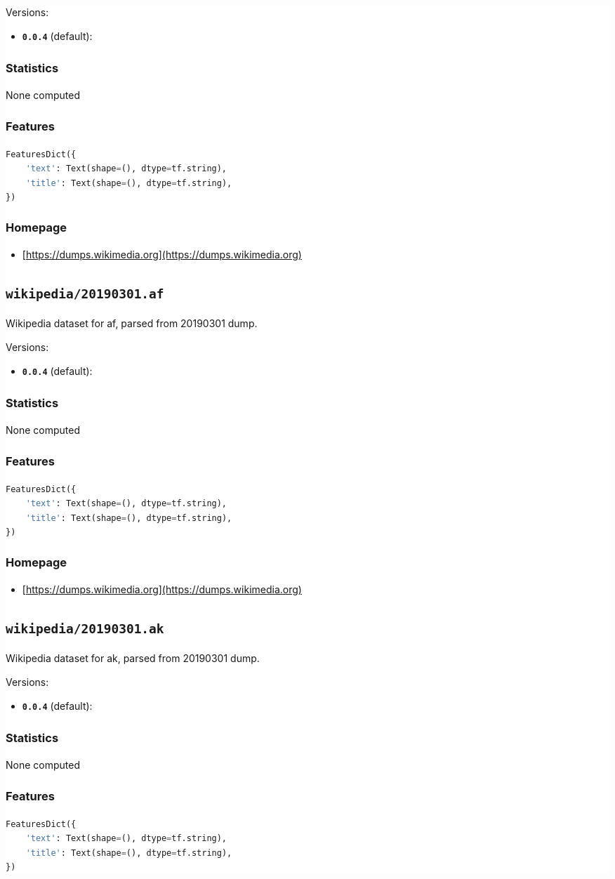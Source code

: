 Versions:

*   **`0.0.4`** (default):

### Statistics
None computed

### Features
```python
FeaturesDict({
    'text': Text(shape=(), dtype=tf.string),
    'title': Text(shape=(), dtype=tf.string),
})
```

### Homepage

*   [https://dumps.wikimedia.org](https://dumps.wikimedia.org)

## `wikipedia/20190301.af`
Wikipedia dataset for af, parsed from 20190301 dump.

Versions:

*   **`0.0.4`** (default):

### Statistics
None computed

### Features
```python
FeaturesDict({
    'text': Text(shape=(), dtype=tf.string),
    'title': Text(shape=(), dtype=tf.string),
})
```

### Homepage

*   [https://dumps.wikimedia.org](https://dumps.wikimedia.org)

## `wikipedia/20190301.ak`
Wikipedia dataset for ak, parsed from 20190301 dump.

Versions:

*   **`0.0.4`** (default):

### Statistics
None computed

### Features
```python
FeaturesDict({
    'text': Text(shape=(), dtype=tf.string),
    'title': Text(shape=(), dtype=tf.string),
})
```
